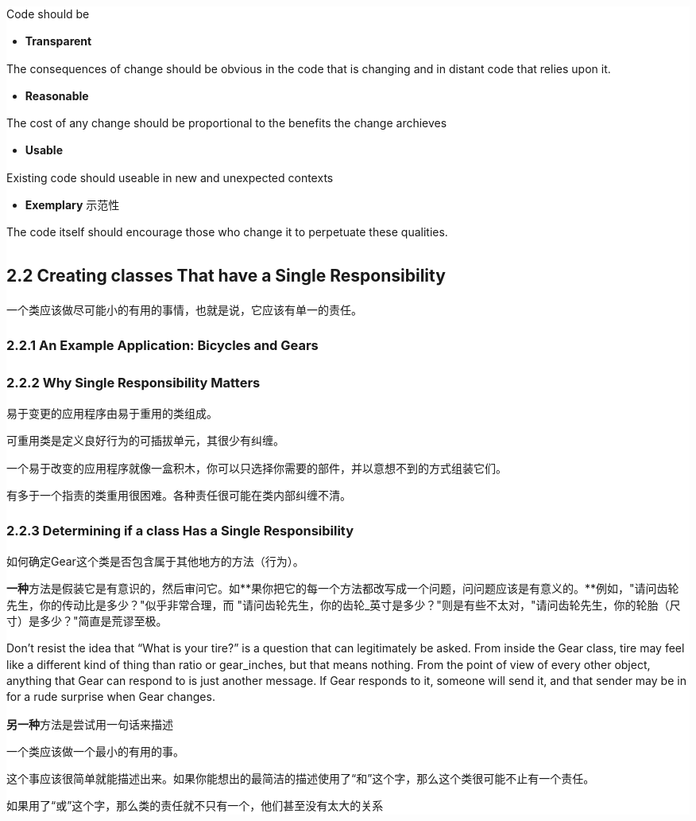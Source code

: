 Code should be

* **Transparent**

The consequences of change should be obvious in the code that is changing and in distant code that relies upon it.

* **Reasonable**

The cost of any change should be proportional to the benefits the change archieves

* **Usable**

Existing code should useable in new and unexpected contexts

* **Exemplary** 示范性

The code itself should encourage those who change it to perpetuate these qualities.

## 2.2 Creating classes That have a Single Responsibility

一个类应该做尽可能小的有用的事情，也就是说，它应该有单一的责任。

### 2.2.1 An Example Application: Bicycles and Gears



### 2.2.2 Why Single Responsibility Matters

易于变更的应用程序由易于重用的类组成。

可重用类是定义良好行为的可插拔单元，其很少有纠缠。

一个易于改变的应用程序就像一盒积木，你可以只选择你需要的部件，并以意想不到的方式组装它们。

有多于一个指责的类重用很困难。各种责任很可能在类内部纠缠不清。

### 2.2.3 Determining if a class Has a Single Responsibility

如何确定Gear这个类是否包含属于其他地方的方法（行为）。

**一种**方法是假装它是有意识的，然后审问它。如**果你把它的每一个方法都改写成一个问题，问问题应该是有意义的。**例如，"请问齿轮先生，你的传动比是多少？"似乎非常合理，而 "请问齿轮先生，你的齿轮_英寸是多少？"则是有些不太对，"请问齿轮先生，你的轮胎（尺寸）是多少？"简直是荒谬至极。

Don’t resist the idea that “What is your tire?” is a question that can legitimately be asked. From inside the Gear class, tire may feel like a different kind of thing than ratio or gear_inches, but that means nothing. From the point of view of every other object, anything that Gear can respond to is just another message. If Gear responds to it, someone will send it, and that sender may be in for a rude surprise when Gear changes.



**另一种**方法是尝试用一句话来描述

一个类应该做一个最小的有用的事。

这个事应该很简单就能描述出来。如果你能想出的最简洁的描述使用了“和”这个字，那么这个类很可能不止有一个责任。

如果用了“或”这个字，那么类的责任就不只有一个，他们甚至没有太大的关系

